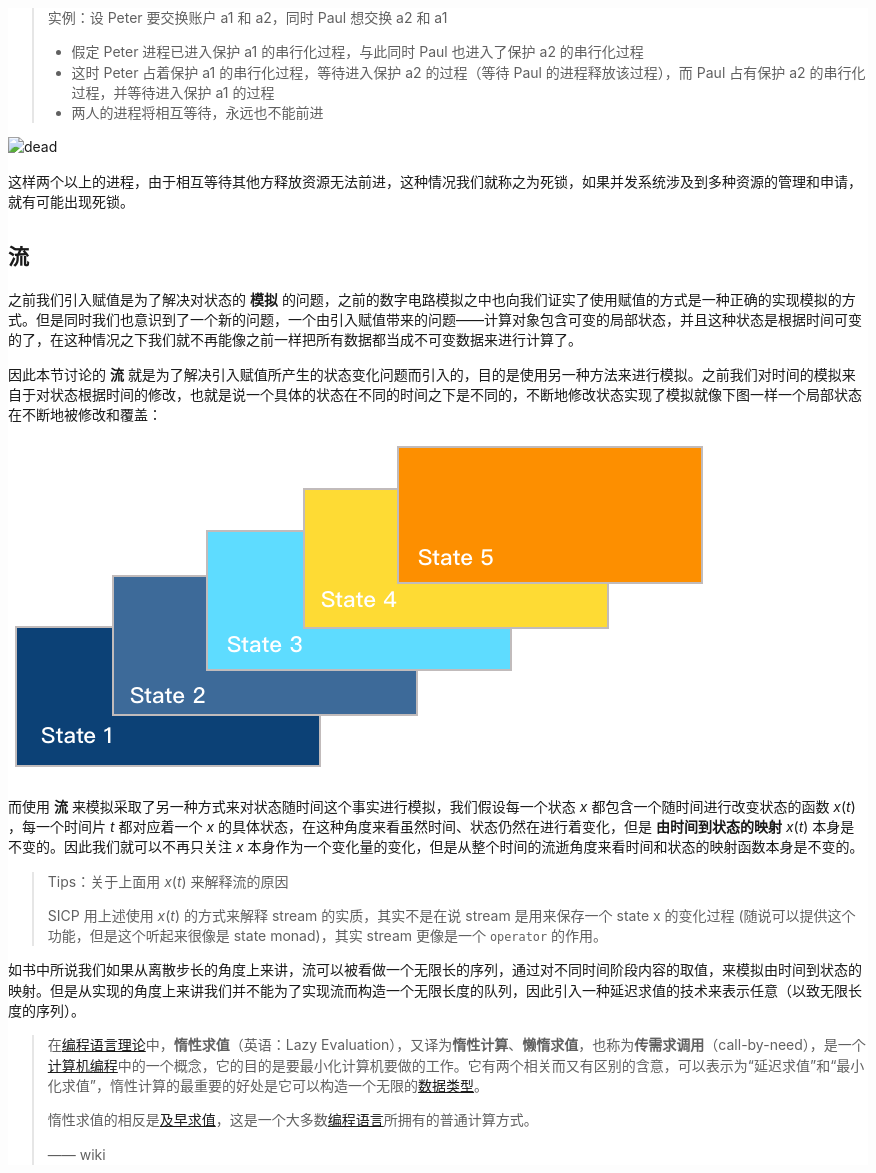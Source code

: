 > 实例：设 Peter 要交换账户 a1 和 a2，同时 Paul 想交换 a2 和 a1
>
> * 假定 Peter 进程已进入保护 a1 的串行化过程，与此同时 Paul 也进入了保护 a2 的串行化过程
> * 这时 Peter 占着保护 a1 的串行化过程，等待进入保护 a2 的过程（等待 Paul 的进程释放该过程），而 Paul 占有保护 a2 的串行化过程，并等待进入保护 a1 的过程
> * 两人的进程将相互等待，永远也不能前进

![dead](learn-sicp-6/dead.png)

这样两个以上的进程，由于相互等待其他方释放资源无法前进，这种情况我们就称之为死锁，如果并发系统涉及到多种资源的管理和申请，就有可能出现死锁。

## 流

之前我们引入赋值是为了解决对状态的 **模拟** 的问题，之前的数字电路模拟之中也向我们证实了使用赋值的方式是一种正确的实现模拟的方式。但是同时我们也意识到了一个新的问题，一个由引入赋值带来的问题——计算对象包含可变的局部状态，并且这种状态是根据时间可变的了，在这种情况之下我们就不再能像之前一样把所有数据都当成不可变数据来进行计算了。

因此本节讨论的 **流** 就是为了解决引入赋值所产生的状态变化问题而引入的，目的是使用另一种方法来进行模拟。之前我们对时间的模拟来自于对状态根据时间的修改，也就是说一个具体的状态在不同的时间之下是不同的，不断地修改状态实现了模拟就像下图一样一个局部状态在不断地被修改和覆盖：

![states](learn-sicp-6/states.png)

而使用 **流** 来模拟采取了另一种方式来对状态随时间这个事实进行模拟，我们假设每一个状态 $x$ 都包含一个随时间进行改变状态的函数 $x(t)$ ，每一个时间片 $t$ 都对应着一个 $x$ 的具体状态，在这种角度来看虽然时间、状态仍然在进行着变化，但是 **由时间到状态的映射** $x(t)$ 本身是不变的。因此我们就可以不再只关注 $x$ 本身作为一个变化量的变化，但是从整个时间的流逝角度来看时间和状态的映射函数本身是不变的。

> Tips：关于上面用 $x(t)$ 来解释流的原因
>
> SICP 用上述使用 $x(t)$ 的方式来解释 stream 的实质，其实不是在说 stream 是用来保存一个 state x 的变化过程 (随说可以提供这个功能，但是这个听起来很像是 state monad)，其实 stream 更像是一个 `operator` 的作用。

如书中所说我们如果从离散步长的角度上来讲，流可以被看做一个无限长的序列，通过对不同时间阶段内容的取值，来模拟由时间到状态的映射。但是从实现的角度上来讲我们并不能为了实现流而构造一个无限长度的队列，因此引入一种延迟求值的技术来表示任意（以致无限长度的序列）。

> 在[编程语言理论](https://zh.wikipedia.org/wiki/%E7%A8%8B%E5%BC%8F%E8%AA%9E%E8%A8%80%E7%90%86%E8%AB%96)中，**惰性求值**（英语：Lazy Evaluation），又译为**惰性计算**、**懒惰求值**，也称为**传需求调用**（call-by-need），是一个[计算机编程](https://zh.wikipedia.org/wiki/%E8%AE%A1%E7%AE%97%E6%9C%BA%E7%BC%96%E7%A8%8B)中的一个概念，它的目的是要最小化计算机要做的工作。它有两个相关而又有区别的含意，可以表示为“延迟求值”和“最小化求值”，惰性计算的最重要的好处是它可以构造一个无限的[数据类型](https://zh.wikipedia.org/wiki/%E6%95%B8%E6%93%9A%E9%A1%9E%E5%9E%8B)。
>
> 惰性求值的相反是[及早求值](https://zh.wikipedia.org/wiki/%E5%8F%8A%E6%97%A9%E6%B1%82%E5%80%BC)，这是一个大多数[编程语言](https://zh.wikipedia.org/wiki/%E7%BC%96%E7%A8%8B%E8%AF%AD%E8%A8%80)所拥有的普通计算方式。
>
> —— wiki
